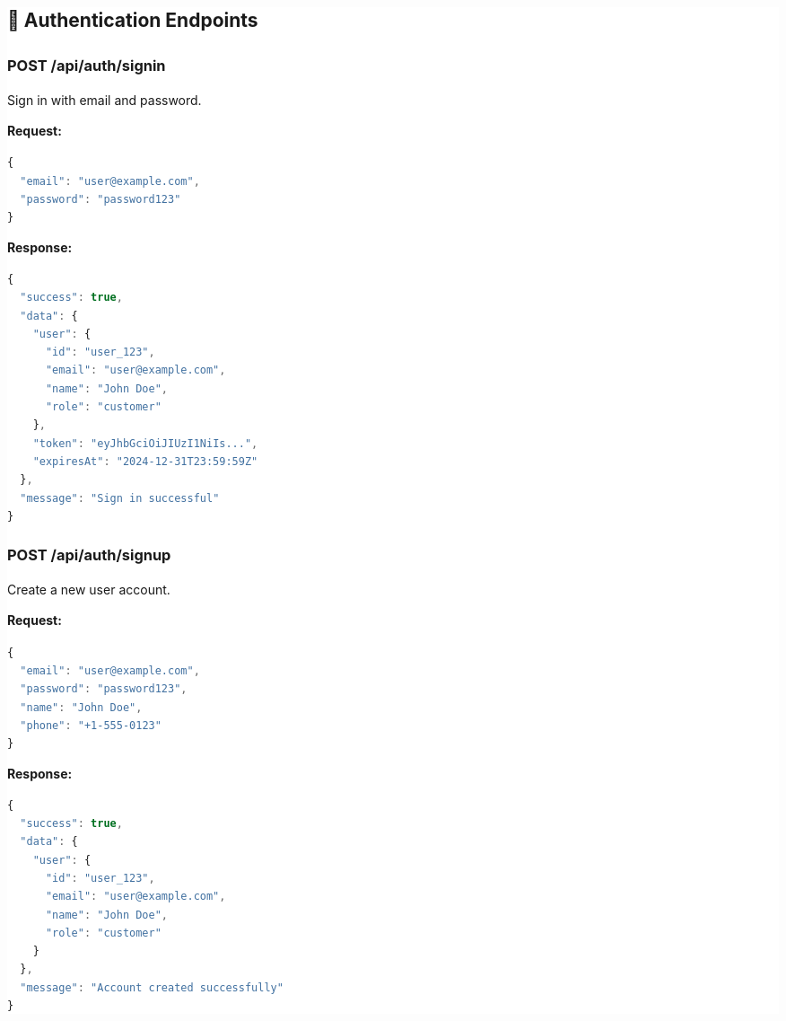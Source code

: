## 🔐 Authentication Endpoints

### POST /api/auth/signin
Sign in with email and password.

**Request:**
```typescript
{
  "email": "user@example.com",
  "password": "password123"
}
```

**Response:**
```typescript
{
  "success": true,
  "data": {
    "user": {
      "id": "user_123",
      "email": "user@example.com",
      "name": "John Doe",
      "role": "customer"
    },
    "token": "eyJhbGciOiJIUzI1NiIs...",
    "expiresAt": "2024-12-31T23:59:59Z"
  },
  "message": "Sign in successful"
}
```

### POST /api/auth/signup
Create a new user account.

**Request:**
```typescript
{
  "email": "user@example.com",
  "password": "password123",
  "name": "John Doe",
  "phone": "+1-555-0123"
}
```

**Response:**
```typescript
{
  "success": true,
  "data": {
    "user": {
      "id": "user_123",
      "email": "user@example.com",
      "name": "John Doe",
      "role": "customer"
    }
  },
  "message": "Account created successfully"
}
```
